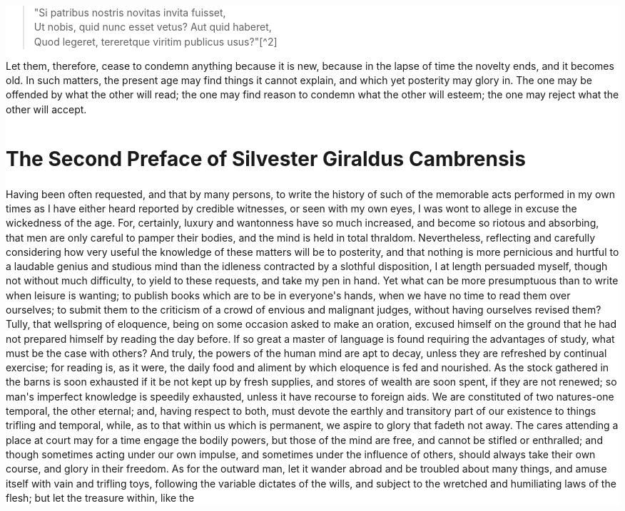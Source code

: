 > "Si patribus nostris novitas invita fuisset,\
> Ut nobis, quid nunc esset vetus? Aut quid haberet,\
> Quod legeret, tereretque viritim publicus usus?"[^2]

Let them, therefore, cease to condemn anything because it is new, because in the lapse of time the
novelty ends, and it becomes old. In such matters, the present age may find things it cannot explain, and
which yet posterity may glory in. The one may be offended by what the other will read; the one may find
reason to condemn what the other will esteem; the one may reject what the other will accept.

# The Second Preface of Silvester Giraldus Cambrensis

Having been often requested, and that by many persons, to write the history of such of the memorable
acts performed in my own times as I have either heard reported by credible witnesses, or seen with my
own eyes, I was wont to allege in excuse the wickedness of the age. For, certainly, luxury and wantonness
have so much increased, and become so riotous and absorbing, that men are only careful to pamper their
bodies, and the mind is held in total thraldom. Nevertheless, reflecting and carefully considering how very
useful the knowledge of these matters will be to posterity, and that nothing is more pernicious and hurtful
to a laudable genius and studious mind than the idleness contracted by a slothful disposition, I at length
persuaded myself, though not without much difficulty, to yield to these requests, and take my pen in hand.
Yet what can be more presumptuous than to write when leisure is wanting; to publish books which are to
be in everyone's hands, when we have no time to read them over ourselves; to submit them to the
criticism of a crowd of envious and malignant judges, without having ourselves revised them? Tully, that
wellspring of eloquence, being on some occasion asked to make an oration, excused himself on the ground
that he had not prepared himself by reading the day before. If so great a master of language is found
requiring the advantages of study, what must be the case with others? And truly, the powers of the human
mind are apt to decay, unless they are refreshed by continual exercise; for reading is, as it were, the daily
food and aliment by which eloquence is fed and nourished. As the stock gathered in the barns is soon
exhausted if it be not kept up by fresh supplies, and stores of wealth are soon spent, if they are not
renewed; so man's imperfect knowledge is speedily exhausted, unless it have recourse to foreign aids. We
are constituted of two natures-one temporal, the other eternal; and, having respect to both, must devote the
earthly and transitory part of our existence to things trifling and temporal, while, as to that within us which
is permanent, we aspire to glory that fadeth not away. The cares attending a place at court may for a time
engage the bodily powers, but those of the mind are free, and cannot be stifled or enthralled; and though
sometimes acting under our own impulse, and sometimes under the influence of others, should always
take their own course, and glory in their freedom. As for the outward man, let it wander abroad and be
troubled about many things, and amuse itself with vain and trifling toys, following the variable dictates of
the wills, and subject to the wretched and humiliating laws of the flesh; but let the treasure within, like the